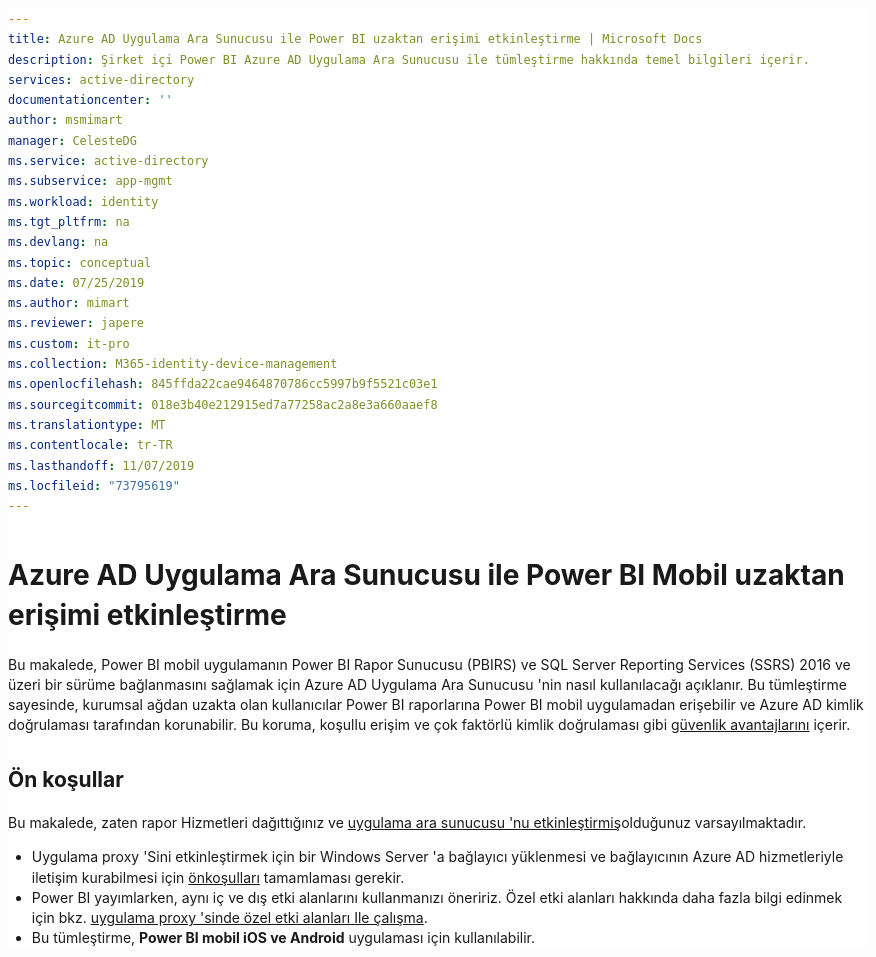 ```yaml
---
title: Azure AD Uygulama Ara Sunucusu ile Power BI uzaktan erişimi etkinleştirme | Microsoft Docs
description: Şirket içi Power BI Azure AD Uygulama Ara Sunucusu ile tümleştirme hakkında temel bilgileri içerir.
services: active-directory
documentationcenter: ''
author: msmimart
manager: CelesteDG
ms.service: active-directory
ms.subservice: app-mgmt
ms.workload: identity
ms.tgt_pltfrm: na
ms.devlang: na
ms.topic: conceptual
ms.date: 07/25/2019
ms.author: mimart
ms.reviewer: japere
ms.custom: it-pro
ms.collection: M365-identity-device-management
ms.openlocfilehash: 845ffda22cae9464870786cc5997b9f5521c03e1
ms.sourcegitcommit: 018e3b40e212915ed7a77258ac2a8e3a660aaef8
ms.translationtype: MT
ms.contentlocale: tr-TR
ms.lasthandoff: 11/07/2019
ms.locfileid: "73795619"
---
```

# <a name="enable-remote-access-to-power-bi-mobile-with-azure-ad-application-proxy"></a>Azure AD Uygulama Ara Sunucusu ile Power BI Mobil uzaktan erişimi etkinleştirme

Bu makalede, Power BI mobil uygulamanın Power BI Rapor Sunucusu (PBIRS) ve SQL Server Reporting Services (SSRS) 2016 ve üzeri bir sürüme bağlanmasını sağlamak için Azure AD Uygulama Ara Sunucusu 'nin nasıl kullanılacağı açıklanır. Bu tümleştirme sayesinde, kurumsal ağdan uzakta olan kullanıcılar Power BI raporlarına Power BI mobil uygulamadan erişebilir ve Azure AD kimlik doğrulaması tarafından korunabilir. Bu koruma, koşullu erişim ve çok faktörlü kimlik doğrulaması gibi [güvenlik avantajlarını](application-proxy-security.md#security-benefits) içerir.  

## <a name="prerequisites"></a>Ön koşullar

Bu makalede, zaten rapor Hizmetleri dağıttığınız ve [uygulama ara sunucusu 'nu etkinleştirmiş](application-proxy-add-on-premises-application.md)olduğunuz varsayılmaktadır.

- Uygulama proxy 'Sini etkinleştirmek için bir Windows Server 'a bağlayıcı yüklenmesi ve bağlayıcının Azure AD hizmetleriyle iletişim kurabilmesi için [önkoşulları](application-proxy-add-on-premises-application.md#prepare-your-on-premises-environment) tamamlaması gerekir.  
- Power BI yayımlarken, aynı iç ve dış etki alanlarını kullanmanızı öneririz. Özel etki alanları hakkında daha fazla bilgi edinmek için bkz. [uygulama proxy 'sinde özel etki alanları Ile çalışma](https://docs.microsoft.com/azure/active-directory/manage-apps/application-proxy-configure-custom-domain).
- Bu tümleştirme, **Power BI mobil iOS ve Android** uygulaması için kullanılabilir.

